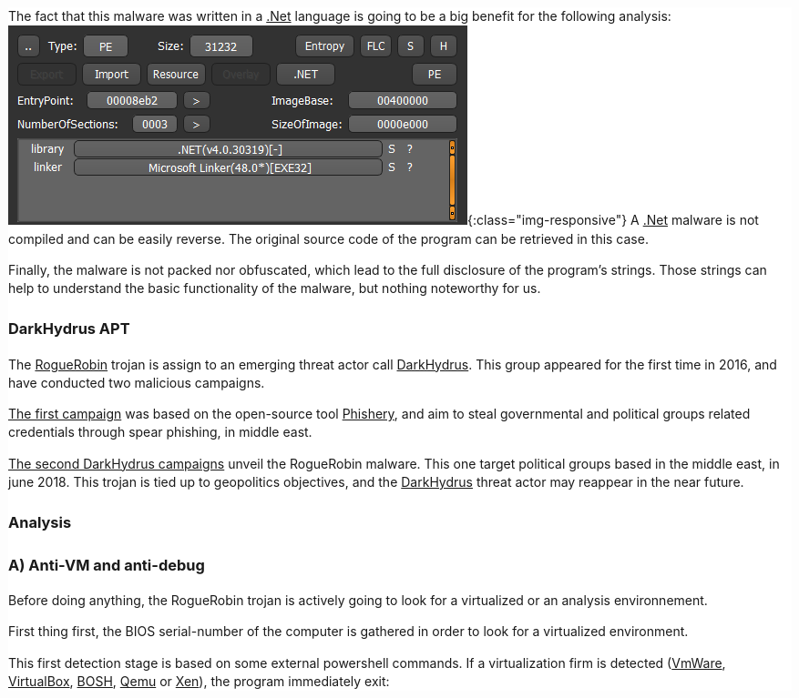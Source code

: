 The fact that this malware was written in a [.Net](https://fr.wikipedia.org/wiki/Microsoft_.NET) language is going to be a big benefit for the following analysis:
![picture](/img/DarkHydrus/A.PNG){:class="img-responsive"}
A [.Net](https://fr.wikipedia.org/wiki/Microsoft_.NET) malware is not compiled and can be easily reverse. The original source code of the program can be retrieved in this case.

Finally, the malware is not packed nor obfuscated, which lead to the full disclosure of the program’s strings. Those strings can help to understand the basic functionality of the malware, but nothing noteworthy for us.

### DarkHydrus APT
The [RogueRobin](https://malpedia.caad.fkie.fraunhofer.de/details/ps1.roguerobin) trojan is assign to an emerging threat actor call [DarkHydrus](https://attack.mitre.org/groups/G0079/). This group appeared for the first time in 2016, and have conducted two malicious campaigns.

[The first campaign](https://www.cybersecurity-review.com/news-august-2018/new-actor-darkhydrus-targets-middle-east-with-open-source-phishing/) was based on the open-source tool [Phishery](https://github.com/ryhanson/phishery), and aim to steal governmental and political groups related credentials through spear phishing, in middle east.

[The second DarkHydrus campaigns](https://www.cybersecurity-review.com/news-january-2019/darkhydrus-abuses-google-drive-to-spread-roguerobin-trojan/) unveil the RogueRobin malware. This one target political groups based in the middle east, in june 2018. This trojan is tied up to geopolitics objectives, and the [DarkHydrus](https://attack.mitre.org/groups/G0079/) threat actor may reappear in the near future.

### Analysis
### A) Anti-VM and anti-debug
Before doing anything, the RogueRobin trojan is actively going to look for a virtualized or an analysis environnement.

First thing first, the BIOS serial-number of the computer is gathered in order to look for a virtualized environment.

This first detection stage is based on some external powershell commands. If a virtualization firm is detected ([VmWare](https://www.vmware.com/), [VirtualBox](https://www.virtualbox.org/wiki/Downloads), [BOSH](https://www.bosh.io/docs/), [Qemu](https://www.qemu.org/) or [Xen](https://xenproject.org/)), the program immediately exit: